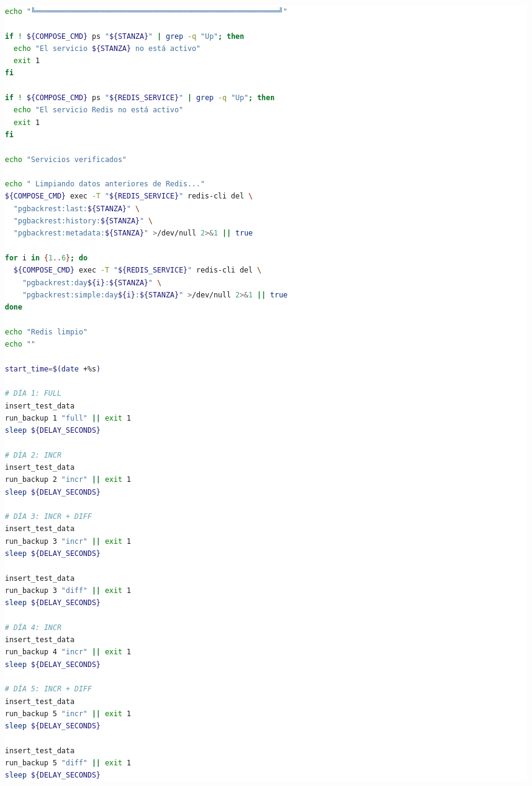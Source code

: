 ```bash
echo "╚════════════════════════════════════════════════════════╝"

if ! ${COMPOSE_CMD} ps "${STANZA}" | grep -q "Up"; then
  echo "El servicio ${STANZA} no está activo"
  exit 1
fi

if ! ${COMPOSE_CMD} ps "${REDIS_SERVICE}" | grep -q "Up"; then
  echo "El servicio Redis no está activo"
  exit 1
fi

echo "Servicios verificados"

echo " Limpiando datos anteriores de Redis..."
${COMPOSE_CMD} exec -T "${REDIS_SERVICE}" redis-cli del \
  "pgbackrest:last:${STANZA}" \
  "pgbackrest:history:${STANZA}" \
  "pgbackrest:metadata:${STANZA}" >/dev/null 2>&1 || true

for i in {1..6}; do
  ${COMPOSE_CMD} exec -T "${REDIS_SERVICE}" redis-cli del \
    "pgbackrest:day${i}:${STANZA}" \
    "pgbackrest:simple:day${i}:${STANZA}" >/dev/null 2>&1 || true
done

echo "Redis limpio"
echo ""

start_time=$(date +%s)

# DÍA 1: FULL
insert_test_data
run_backup 1 "full" || exit 1
sleep ${DELAY_SECONDS}

# DÍA 2: INCR
insert_test_data
run_backup 2 "incr" || exit 1
sleep ${DELAY_SECONDS}

# DÍA 3: INCR + DIFF
insert_test_data
run_backup 3 "incr" || exit 1
sleep ${DELAY_SECONDS}

insert_test_data
run_backup 3 "diff" || exit 1
sleep ${DELAY_SECONDS}

# DÍA 4: INCR
insert_test_data
run_backup 4 "incr" || exit 1
sleep ${DELAY_SECONDS}

# DÍA 5: INCR + DIFF
insert_test_data
run_backup 5 "incr" || exit 1
sleep ${DELAY_SECONDS}

insert_test_data
run_backup 5 "diff" || exit 1
sleep ${DELAY_SECONDS}
```